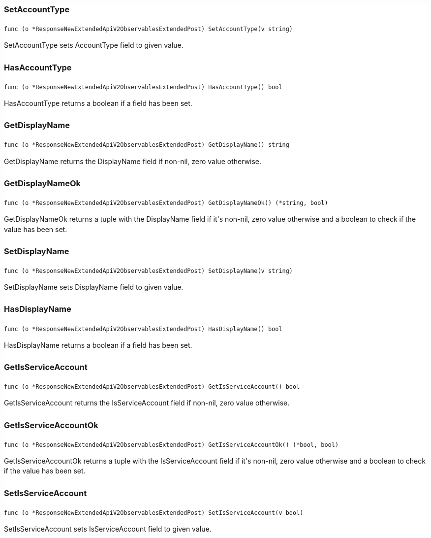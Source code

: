 ### SetAccountType

`func (o *ResponseNewExtendedApiV2ObservablesExtendedPost) SetAccountType(v string)`

SetAccountType sets AccountType field to given value.

### HasAccountType

`func (o *ResponseNewExtendedApiV2ObservablesExtendedPost) HasAccountType() bool`

HasAccountType returns a boolean if a field has been set.

### GetDisplayName

`func (o *ResponseNewExtendedApiV2ObservablesExtendedPost) GetDisplayName() string`

GetDisplayName returns the DisplayName field if non-nil, zero value otherwise.

### GetDisplayNameOk

`func (o *ResponseNewExtendedApiV2ObservablesExtendedPost) GetDisplayNameOk() (*string, bool)`

GetDisplayNameOk returns a tuple with the DisplayName field if it's non-nil, zero value otherwise
and a boolean to check if the value has been set.

### SetDisplayName

`func (o *ResponseNewExtendedApiV2ObservablesExtendedPost) SetDisplayName(v string)`

SetDisplayName sets DisplayName field to given value.

### HasDisplayName

`func (o *ResponseNewExtendedApiV2ObservablesExtendedPost) HasDisplayName() bool`

HasDisplayName returns a boolean if a field has been set.

### GetIsServiceAccount

`func (o *ResponseNewExtendedApiV2ObservablesExtendedPost) GetIsServiceAccount() bool`

GetIsServiceAccount returns the IsServiceAccount field if non-nil, zero value otherwise.

### GetIsServiceAccountOk

`func (o *ResponseNewExtendedApiV2ObservablesExtendedPost) GetIsServiceAccountOk() (*bool, bool)`

GetIsServiceAccountOk returns a tuple with the IsServiceAccount field if it's non-nil, zero value otherwise
and a boolean to check if the value has been set.

### SetIsServiceAccount

`func (o *ResponseNewExtendedApiV2ObservablesExtendedPost) SetIsServiceAccount(v bool)`

SetIsServiceAccount sets IsServiceAccount field to given value.
